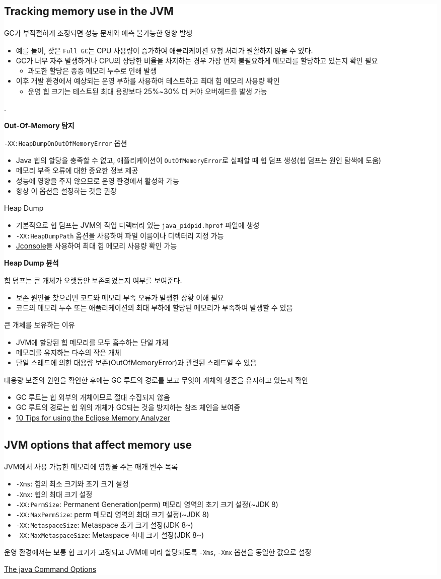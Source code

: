 ## Tracking memory use in the JVM

GC가 부적절하게 조정되면 성능 문제와 예측 불가능한 영향 발생
- 예를 들어, 잦은 `Full GC`는 CPU 사용량이 증가하여 애플리케이션 요청 처리가 원활하지 않을 수 있다.
- GC가 너무 자주 발생하거나 CPU의 상당한 비율을 차지하는 경우 가장 먼저 불필요하게 메모리를 할당하고 있는지 확인 필요
  - 과도한 할당은 종종 메모리 누수로 인해 발생
- 이후 개발 환경에서 예상되는 운영 부하를 사용하여 테스트하고 최대 힙 메모리 사용량 확인
  - 운영 힙 크기는 테스트된 최대 용량보다 25%~30% 더 커야 오버헤드를 발생 가능

.

**Out-Of-Memory 탐지**

`-XX:HeapDumpOnOutOfMemoryError` 옵션
- Java 힙의 할당을 충족할 수 없고, 애플리케이션이 `OutOfMemoryError`로 실패할 때 힙 덤프 생성(힙 덤프는 원인 탐색에 도움)
- 메모리 부족 오류에 대한 중요한 정보 제공
- 성능에 영향을 주지 않으므로 운영 환경에서 활성화 가능
- 항상 이 옵션을 설정하는 것을 권장

Heap Dump
- 기본적으로 힙 덤프는 JVM의 작업 디렉터리 있는 `java_pidpid.hprof` 파일에 생성
- `-XX:HeapDumpPath` 옵션을 사용하여 파일 이름이나 디렉터리 지정 가능
- [Jconsole](https://docs.oracle.com/javase/8/docs/technotes/guides/management/jconsole.html)을 사용하여 최대 힙 메모리 사용량 확인 가능

**Heap Dump 뷴석**

힙 덤프는 큰 개체가 오랫동안 보존되었는지 여부를 보여준다. 
- 보존 원인을 찾으려면 코드와 메모리 부족 오류가 발생한 상황 이해 필요
- 코드의 메모리 누수 또는 애플리케이션의 최대 부하에 할당된 메모리가 부족하여 발생할 수 있음

큰 개체를 보유하는 이유
- JVM에 할당된 힙 메모리를 모두 흡수하는 단일 개체
- 메모리를 유지하는 다수의 작은 개체
- 단일 스레드에 의한 대용량 보존(OutOfMemoryError)과 관련된 스레드일 수 있음

대용량 보존의 원인을 확인한 후에는 GC 루트의 경로를 보고 무엇이 개체의 생존을 유지하고 있는지 확인
- GC 루트는 힙 외부의 개체이므로 절대 수집되지 않음
- GC 루트의 경로는 힙 위의 개체가 GC되는 것을 방지하는 참조 체인을 보여줌
- [10 Tips for using the Eclipse Memory Analyzer](https://eclipsesource.com/blogs/2013/01/21/10-tips-for-using-the-eclipse-memory-analyzer/)

## JVM options that affect memory use

JVM에서 사용 가능한 메모리에 영향을 주는 매개 변수 목록
- `-Xms`: 힙의 최소 크기와 초기 크기 설정
- `-Xmx`: 힙의 최대 크기 설정
- `-XX:PermSize`: Permanent Generation(perm) 메모리 영역의 초기 크기 설정(~JDK 8)
- `-XX:MaxPermSize`: perm 메모리 영역의 최대 크기 설정(~JDK 8)
- `-XX:MetaspaceSize`: Metaspace 초기 크기 설정(JDK 8~)
- `-XX:MaxMetaspaceSize`: Metaspace 최대 크기 설정(JDK 8~)

운영 환경에서는 보통 힙 크기가 고정되고 JVM에 미리 할당되도록 `-Xms`, `-Xmx` 옵션을 동일한 값으로 설정

[The java Command Options](https://docs.oracle.com/en/java/javase/15/docs/specs/man/java.html)
